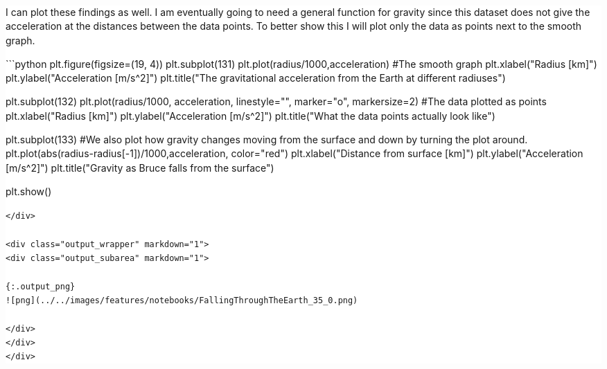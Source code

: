 </div>

I can plot these findings as well. I am eventually going to need a general function for gravity since this dataset does not give the acceleration at the distances between the data points. To better show this I will plot only the data as points next to the smooth graph.

<div markdown="1" class="cell code_cell">
<div class="input_area" markdown="1">
```python
plt.figure(figsize=(19, 4))
plt.subplot(131)
plt.plot(radius/1000,acceleration) #The smooth graph
plt.xlabel("Radius [km]")
plt.ylabel("Acceleration [m/s^2]")
plt.title("The gravitational acceleration from the Earth at different radiuses")

plt.subplot(132)
plt.plot(radius/1000, acceleration, linestyle="", marker="o", markersize=2) #The data plotted as points
plt.xlabel("Radius [km]")
plt.ylabel("Acceleration [m/s^2]")
plt.title("What the data points actually look like")

plt.subplot(133)
#We also plot how gravity changes moving from the surface and down by turning the plot around.
plt.plot(abs(radius-radius[-1])/1000,acceleration, color="red")
plt.xlabel("Distance from surface [km]")
plt.ylabel("Acceleration [m/s^2]")
plt.title("Gravity as Bruce falls from the surface")

plt.show()
```
</div>

<div class="output_wrapper" markdown="1">
<div class="output_subarea" markdown="1">

{:.output_png}
![png](../../images/features/notebooks/FallingThroughTheEarth_35_0.png)

</div>
</div>
</div>
